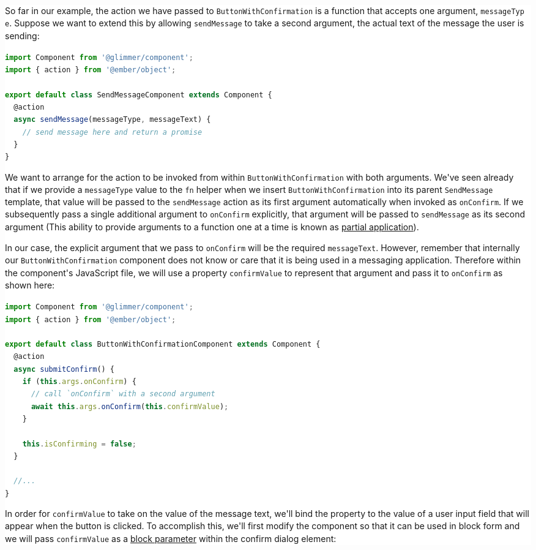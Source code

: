 So far in our example, the action we have passed to `ButtonWithConfirmation` is
a function that accepts one argument, `messageType`. Suppose we want to extend
this by allowing `sendMessage` to take a second argument, the actual text of the
message the user is sending:

```javascript {data-filename=app/components/send-message.js}
import Component from '@glimmer/component';
import { action } from '@ember/object';

export default class SendMessageComponent extends Component {
  @action
  async sendMessage(messageType, messageText) {
    // send message here and return a promise
  }
}
```

We want to arrange for the action to be invoked from within
`ButtonWithConfirmation` with both arguments. We've seen already that if we
provide a `messageType` value to the `fn` helper when we insert
`ButtonWithConfirmation` into its parent `SendMessage` template, that value will
be passed to the `sendMessage` action as its first argument automatically when
invoked as `onConfirm`. If we subsequently pass a single additional argument to
`onConfirm` explicitly, that argument will be passed to `sendMessage` as its
second argument (This ability to provide arguments to a function one at a time
is known as [partial application](https://en.wikipedia.org/wiki/Partial_application)).

In our case, the explicit argument that we pass to `onConfirm` will be the
required `messageText`. However, remember that internally our
`ButtonWithConfirmation` component does not know or care that it is being used
in a messaging application. Therefore within the component's JavaScript file, we
will use a property `confirmValue` to represent that argument and pass it to
`onConfirm` as shown here:

```javascript {data-filename=app/components/button-with-confirmation.js}
import Component from '@glimmer/component';
import { action } from '@ember/object';

export default class ButtonWithConfirmationComponent extends Component {
  @action
  async submitConfirm() {
    if (this.args.onConfirm) {
      // call `onConfirm` with a second argument
      await this.args.onConfirm(this.confirmValue);
    }

    this.isConfirming = false;
  }

  //...
}
```

In order for `confirmValue` to take on the value of the message text, we'll bind
the property to the value of a user input field that will appear when the button
is clicked. To accomplish this, we'll first modify the component so that it can
be used in block form and we will pass `confirmValue` as a
[block parameter](../../components/block-content/) within the confirm dialog
element:
